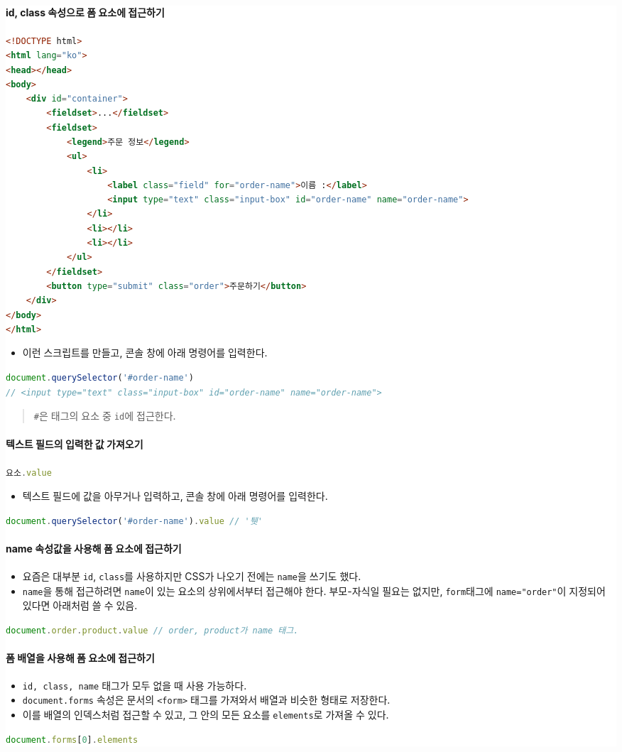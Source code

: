 #### id, class  속성으로 폼 요소에 접근하기
```html
<!DOCTYPE html>
<html lang="ko">
<head></head>
<body>
    <div id="container">
        <fieldset>...</fieldset>
        <fieldset>
            <legend>주문 정보</legend>
            <ul>
                <li>
                    <label class="field" for="order-name">이름 :</label>
                    <input type="text" class="input-box" id="order-name" name="order-name">
                </li>
                <li></li>
                <li></li>
            </ul>
        </fieldset>
        <button type="submit" class="order">주문하기</button>
    </div>
</body>
</html>
```
- 이런 스크립트를 만들고, 콘솔 창에 아래 명령어를 입력한다.
```js
document.querySelector('#order-name')
// <input type="text" class="input-box" id="order-name" name="order-name">
```
> `#`은 태그의 요소 중 `id`에 접근한다.


#### 텍스트 필드의 입력한 값 가져오기
```js
요소.value
```

- 텍스트 필드에 값을 아무거나 입력하고, 콘솔 창에 아래 명령어를 입력한다.
```js
document.querySelector('#order-name').value // '퉷'
```


#### name 속성값을 사용해 폼 요소에 접근하기
- 요즘은 대부분 `id`, `class`를 사용하지만 CSS가 나오기 전에는 `name`을 쓰기도 했다.
- `name`을 통해 접근하려면 `name`이 있는 요소의 상위에서부터 접근해야 한다. 부모-자식일 필요는 없지만, `form`태그에 `name="order"`이 지정되어 있다면 아래처럼 쓸 수 있음.
```js
document.order.product.value // order, product가 name 태그.
```

#### 폼 배열을 사용해 폼 요소에 접근하기
- `id, class, name` 태그가 모두 없을 때 사용 가능하다.
- `document.forms` 속성은 문서의 `<form>` 태그를 가져와서 배열과 비슷한 형태로 저장한다.
- 이를 배열의 인덱스처럼 접근할 수 있고, 그 안의 모든 요소를 `elements`로 가져올 수 있다.
```js
document.forms[0].elements
```
